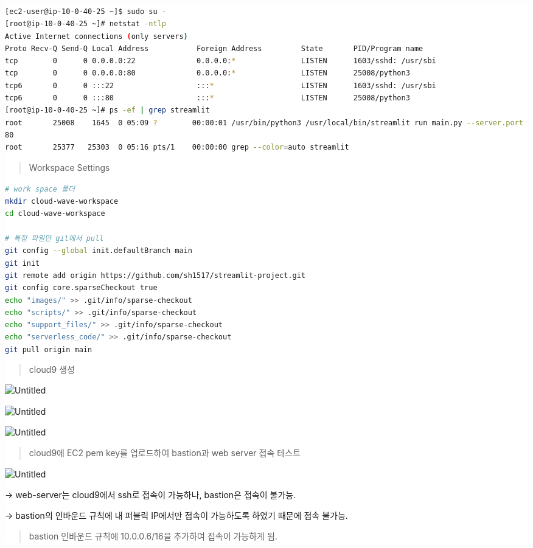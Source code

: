 ```bash
[ec2-user@ip-10-0-40-25 ~]$ sudo su -
[root@ip-10-0-40-25 ~]# netstat -ntlp
Active Internet connections (only servers)
Proto Recv-Q Send-Q Local Address           Foreign Address         State       PID/Program name
tcp        0      0 0.0.0.0:22              0.0.0.0:*               LISTEN      1603/sshd: /usr/sbi
tcp        0      0 0.0.0.0:80              0.0.0.0:*               LISTEN      25008/python3
tcp6       0      0 :::22                   :::*                    LISTEN      1603/sshd: /usr/sbi
tcp6       0      0 :::80                   :::*                    LISTEN      25008/python3
[root@ip-10-0-40-25 ~]# ps -ef | grep streamlit
root       25008    1645  0 05:09 ?        00:00:01 /usr/bin/python3 /usr/local/bin/streamlit run main.py --server.port 80
root       25377   25303  0 05:16 pts/1    00:00:00 grep --color=auto streamlit
```

> Workspace Settings
> 

```bash
# work space 폴더
mkdir cloud-wave-workspace
cd cloud-wave-workspace

# 특정 파일만 git에서 pull
git config --global init.defaultBranch main
git init
git remote add origin https://github.com/sh1517/streamlit-project.git
git config core.sparseCheckout true
echo "images/" >> .git/info/sparse-checkout
echo "scripts/" >> .git/info/sparse-checkout
echo "support_files/" >> .git/info/sparse-checkout
echo "serverless_code/" >> .git/info/sparse-checkout
git pull origin main
```

> cloud9 생성
> 

![Untitled](Public%20Cloud%2001%209d2859d3c9b04d6da724f490e84da6fa/Untitled%207.png)

![Untitled](Public%20Cloud%2001%209d2859d3c9b04d6da724f490e84da6fa/Untitled%208.png)

![Untitled](Public%20Cloud%2001%209d2859d3c9b04d6da724f490e84da6fa/Untitled%209.png)

> cloud9에 EC2 pem key를 업로드하여 bastion과 web server 접속 테스트
> 

![Untitled](Public%20Cloud%2001%209d2859d3c9b04d6da724f490e84da6fa/Untitled%2010.png)

→ web-server는 cloud9에서 ssh로 접속이 가능하나, bastion은 접속이 불가능.

→ bastion의 인바운드 규칙에 내 퍼블릭 IP에서만 접속이 가능하도록 하였기 때문에 접속 불가능.

> bastion 인바운드 규칙에 10.0.0.6/16을 추가하여 접속이 가능하게 됨.
> 
